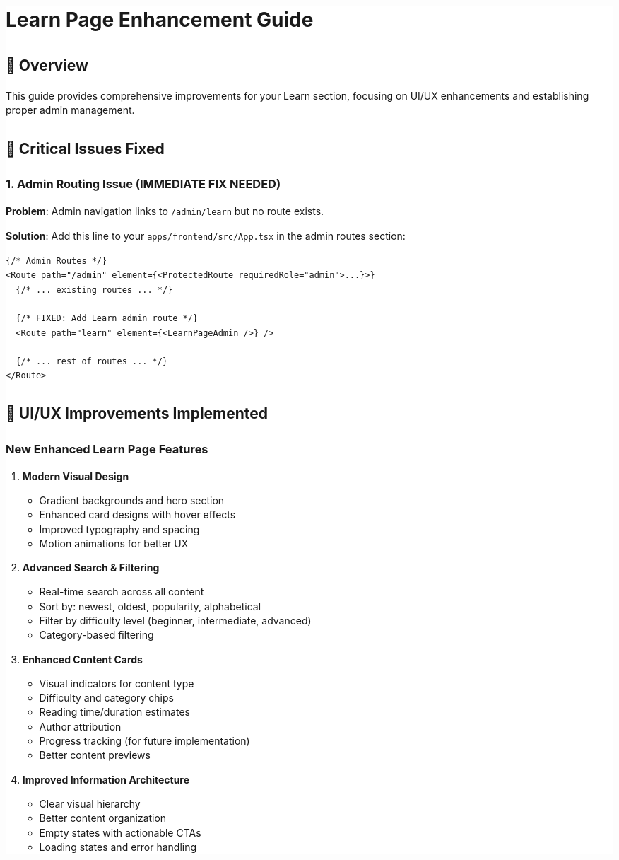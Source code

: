 # Learn Page Enhancement Guide

## 🎯 Overview
This guide provides comprehensive improvements for your Learn section, focusing on UI/UX enhancements and establishing proper admin management.

## 🚨 Critical Issues Fixed

### 1. **Admin Routing Issue** (IMMEDIATE FIX NEEDED)
**Problem**: Admin navigation links to `/admin/learn` but no route exists.

**Solution**: Add this line to your `apps/frontend/src/App.tsx` in the admin routes section:

```tsx
{/* Admin Routes */}
<Route path="/admin" element={<ProtectedRoute requiredRole="admin">...}>}
  {/* ... existing routes ... */}
  
  {/* FIXED: Add Learn admin route */}
  <Route path="learn" element={<LearnPageAdmin />} />
  
  {/* ... rest of routes ... */}
</Route>
```

## 🎨 UI/UX Improvements Implemented

### New Enhanced Learn Page Features

1. **Modern Visual Design**
   - Gradient backgrounds and hero section
   - Enhanced card designs with hover effects
   - Improved typography and spacing
   - Motion animations for better UX

2. **Advanced Search & Filtering**
   - Real-time search across all content
   - Sort by: newest, oldest, popularity, alphabetical
   - Filter by difficulty level (beginner, intermediate, advanced)
   - Category-based filtering

3. **Enhanced Content Cards**
   - Visual indicators for content type
   - Difficulty and category chips
   - Reading time/duration estimates
   - Author attribution
   - Progress tracking (for future implementation)
   - Better content previews

4. **Improved Information Architecture**
   - Clear visual hierarchy
   - Better content organization
   - Empty states with actionable CTAs
   - Loading states and error handling
